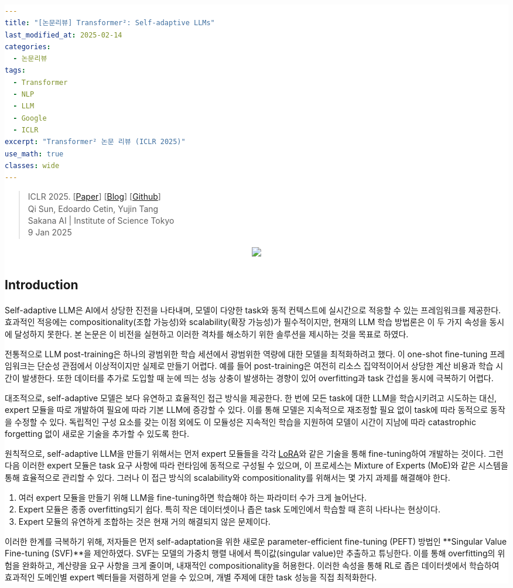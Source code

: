 ```yaml
---
title: "[논문리뷰] Transformer²: Self-adaptive LLMs"
last_modified_at: 2025-02-14
categories:
  - 논문리뷰
tags:
  - Transformer
  - NLP
  - LLM
  - Google
  - ICLR
excerpt: "Transformer² 논문 리뷰 (ICLR 2025)"
use_math: true
classes: wide
---
```


> ICLR 2025. [[Paper](https://arxiv.org/abs/2501.06252)] [[Blog](https://sakana.ai/transformer-squared/)] [[Github](https://github.com/SakanaAI/self-adaptive-llms)]  
> Qi Sun, Edoardo Cetin, Yujin Tang  
> Sakana AI | Institute of Science Tokyo  
> 9 Jan 2025  

<center><img src='{{"/assets/img/transformer-squared/transformer-squared-fig1.webp" | relative_url}}' width="60%"></center>

## Introduction
Self-adaptive LLM은 AI에서 상당한 진전을 나타내며, 모델이 다양한 task와 동적 컨텍스트에 실시간으로 적응할 수 있는 프레임워크를 제공한다. 효과적인 적응에는 compositionality(조합 가능성)와 scalability(확장 가능성)가 필수적이지만, 현재의 LLM 학습 방법론은 이 두 가지 속성을 동시에 달성하지 못한다. 본 논문은 이 비전을 실현하고 이러한 격차를 해소하기 위한 솔루션을 제시하는 것을 목표로 하였다.

전통적으로 LLM post-training은 하나의 광범위한 학습 세션에서 광범위한 역량에 대한 모델을 최적화하려고 했다. 이 one-shot fine-tuning 프레임워크는 단순성 관점에서 이상적이지만 실제로 만들기 어렵다. 예를 들어 post-training은 여전히 ​​리소스 집약적이어서 상당한 계산 비용과 학습 시간이 발생한다. 또한 데이터를 추가로 도입할 때 눈에 띄는 성능 상충이 발생하는 경향이 있어 overfitting과 task 간섭을 동시에 극복하기 어렵다.

대조적으로, self-adaptive 모델은 보다 유연하고 효율적인 접근 방식을 제공한다. 한 번에 모든 task에 대한 LLM을 학습시키려고 시도하는 대신, expert 모듈을 따로 개발하여 필요에 따라 기본 LLM에 증강할 수 있다. 이를 통해 모델은 지속적으로 재조정할 필요 없이 task에 따라 동적으로 동작을 수정할 수 있다. 독립적인 구성 요소를 갖는 이점 외에도 이 모듈성은 지속적인 학습을 지원하여 모델이 시간이 지남에 따라 catastrophic forgetting 없이 새로운 기술을 추가할 수 있도록 한다. 

원칙적으로, self-adaptive LLM을 만들기 위해서는 먼저 expert 모듈들을 각각 [LoRA](https://kimjy99.github.io/논문리뷰/lora)와 같은 기술을 통해 fine-tuning하여 개발하는 것이다. 그런 다음 이러한 expert 모듈은 task 요구 사항에 따라 런타임에 동적으로 구성될 수 있으며, 이 프로세스는 Mixture of Experts (MoE)와 같은 시스템을 통해 효율적으로 관리할 수 있다. 그러나 이 접근 방식의 scalability와 compositionality를 위해서는 몇 가지 과제를 해결해야 한다. 

1. 여러 expert 모듈을 만들기 위해 LLM을 fine-tuning하면 학습해야 하는 파라미터 수가 크게 늘어난다. 
2. Expert 모듈은 종종 overfitting되기 쉽다. 특히 작은 데이터셋이나 좁은 task 도메인에서 학습할 때 흔히 나타나는 현상이다. 
3. Expert 모듈의 유연하게 조합하는 것은 현재 거의 해결되지 않은 문제이다. 

이러한 한계를 극복하기 위해, 저자들은 먼저 self-adaptation을 위한 새로운 parameter-efficient fine-tuning (PEFT) 방법인 **Singular Value Fine-tuning (SVF)**을 제안하였다. SVF는 모델의 가중치 행렬 내에서 특이값(singular value)만 추출하고 튜닝한다. 이를 통해 overfitting의 위험을 완화하고, 계산량을 요구 사항을 크게 줄이며, 내재적인 compositionality을 허용한다. 이러한 속성을 통해 RL로 좁은 데이터셋에서 학습하여 효과적인 도메인별 expert 벡터들을 저렴하게 얻을 수 있으며, 개별 주제에 대한 task 성능을 직접 최적화한다.
